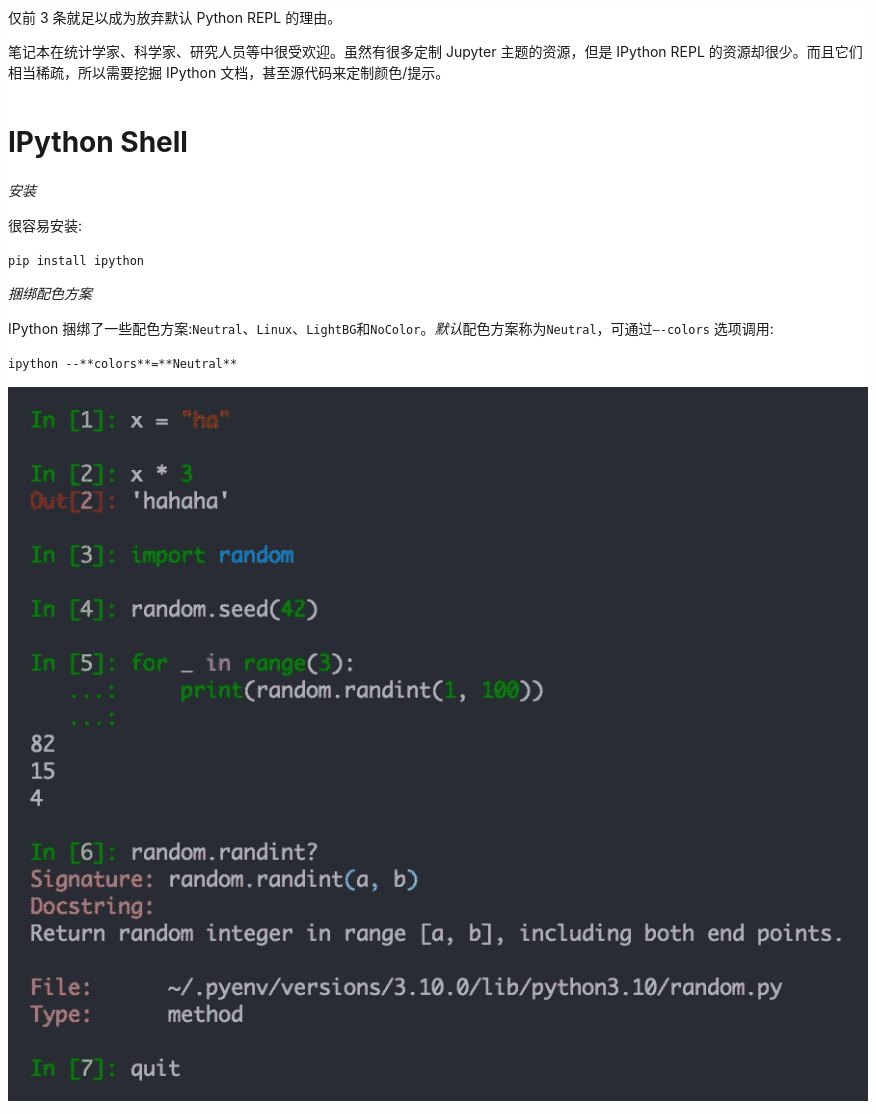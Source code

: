 仅前 3 条就足以成为放弃默认 Python REPL 的理由。

笔记本在统计学家、科学家、研究人员等中很受欢迎。虽然有很多定制 Jupyter 主题的资源，但是 IPython REPL 的资源却很少。而且它们相当稀疏，所以需要挖掘 IPython 文档，甚至源代码来定制颜色/提示。

# IPython Shell

*安装*

很容易安装:

`pip install ipython`

*捆绑配色方案*

IPython 捆绑了一些配色方案:`Neutral`、`Linux`、`LightBG`和`NoColor`。*默认*配色方案称为`Neutral`，可通过`—-colors` 选项调用:

```
ipython --**colors**=**Neutral**
```

![](img/86e0b61b38fde02acae9b659166ca72a.png)
